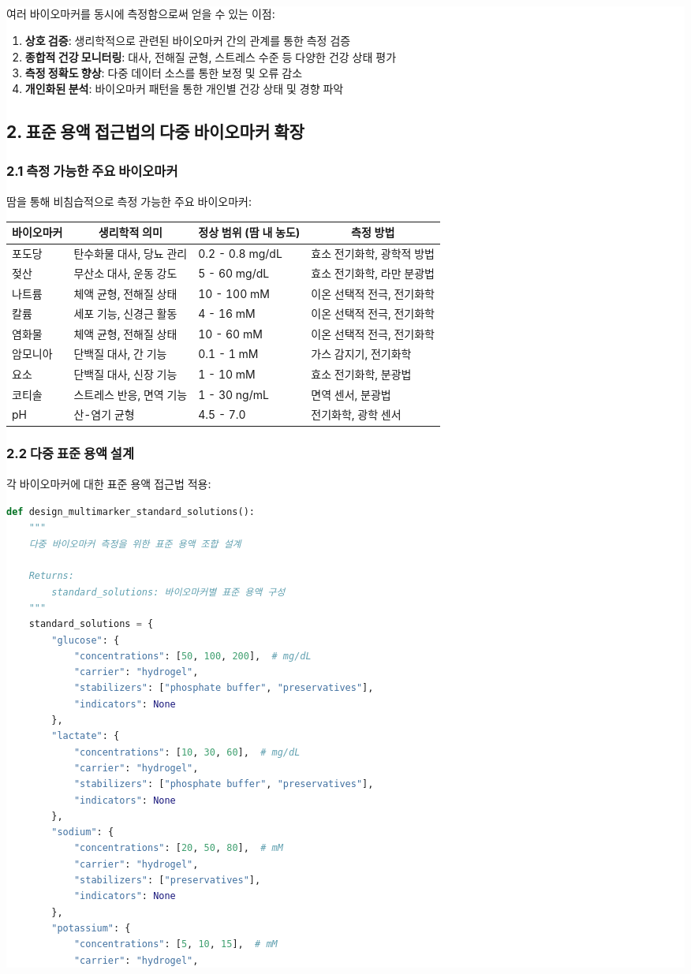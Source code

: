 여러 바이오마커를 동시에 측정함으로써 얻을 수 있는 이점:

1. **상호 검증**: 생리학적으로 관련된 바이오마커 간의 관계를 통한 측정 검증
2. **종합적 건강 모니터링**: 대사, 전해질 균형, 스트레스 수준 등 다양한 건강 상태 평가
3. **측정 정확도 향상**: 다중 데이터 소스를 통한 보정 및 오류 감소
4. **개인화된 분석**: 바이오마커 패턴을 통한 개인별 건강 상태 및 경향 파악

## 2. 표준 용액 접근법의 다중 바이오마커 확장

### 2.1 측정 가능한 주요 바이오마커

땀을 통해 비침습적으로 측정 가능한 주요 바이오마커:

| 바이오마커 | 생리학적 의미 | 정상 범위 (땀 내 농도) | 측정 방법 |
|----------|-------------|----------------------|---------|
| 포도당 | 탄수화물 대사, 당뇨 관리 | 0.2 - 0.8 mg/dL | 효소 전기화학, 광학적 방법 |
| 젖산 | 무산소 대사, 운동 강도 | 5 - 60 mg/dL | 효소 전기화학, 라만 분광법 |
| 나트륨 | 체액 균형, 전해질 상태 | 10 - 100 mM | 이온 선택적 전극, 전기화학 |
| 칼륨 | 세포 기능, 신경근 활동 | 4 - 16 mM | 이온 선택적 전극, 전기화학 |
| 염화물 | 체액 균형, 전해질 상태 | 10 - 60 mM | 이온 선택적 전극, 전기화학 |
| 암모니아 | 단백질 대사, 간 기능 | 0.1 - 1 mM | 가스 감지기, 전기화학 |
| 요소 | 단백질 대사, 신장 기능 | 1 - 10 mM | 효소 전기화학, 분광법 |
| 코티솔 | 스트레스 반응, 면역 기능 | 1 - 30 ng/mL | 면역 센서, 분광법 |
| pH | 산-염기 균형 | 4.5 - 7.0 | 전기화학, 광학 센서 |

### 2.2 다중 표준 용액 설계

각 바이오마커에 대한 표준 용액 접근법 적용:

```python
def design_multimarker_standard_solutions():
    """
    다중 바이오마커 측정을 위한 표준 용액 조합 설계
    
    Returns:
        standard_solutions: 바이오마커별 표준 용액 구성
    """
    standard_solutions = {
        "glucose": {
            "concentrations": [50, 100, 200],  # mg/dL
            "carrier": "hydrogel",
            "stabilizers": ["phosphate buffer", "preservatives"],
            "indicators": None
        },
        "lactate": {
            "concentrations": [10, 30, 60],  # mg/dL
            "carrier": "hydrogel",
            "stabilizers": ["phosphate buffer", "preservatives"],
            "indicators": None
        },
        "sodium": {
            "concentrations": [20, 50, 80],  # mM
            "carrier": "hydrogel",
            "stabilizers": ["preservatives"],
            "indicators": None
        },
        "potassium": {
            "concentrations": [5, 10, 15],  # mM
            "carrier": "hydrogel",
```